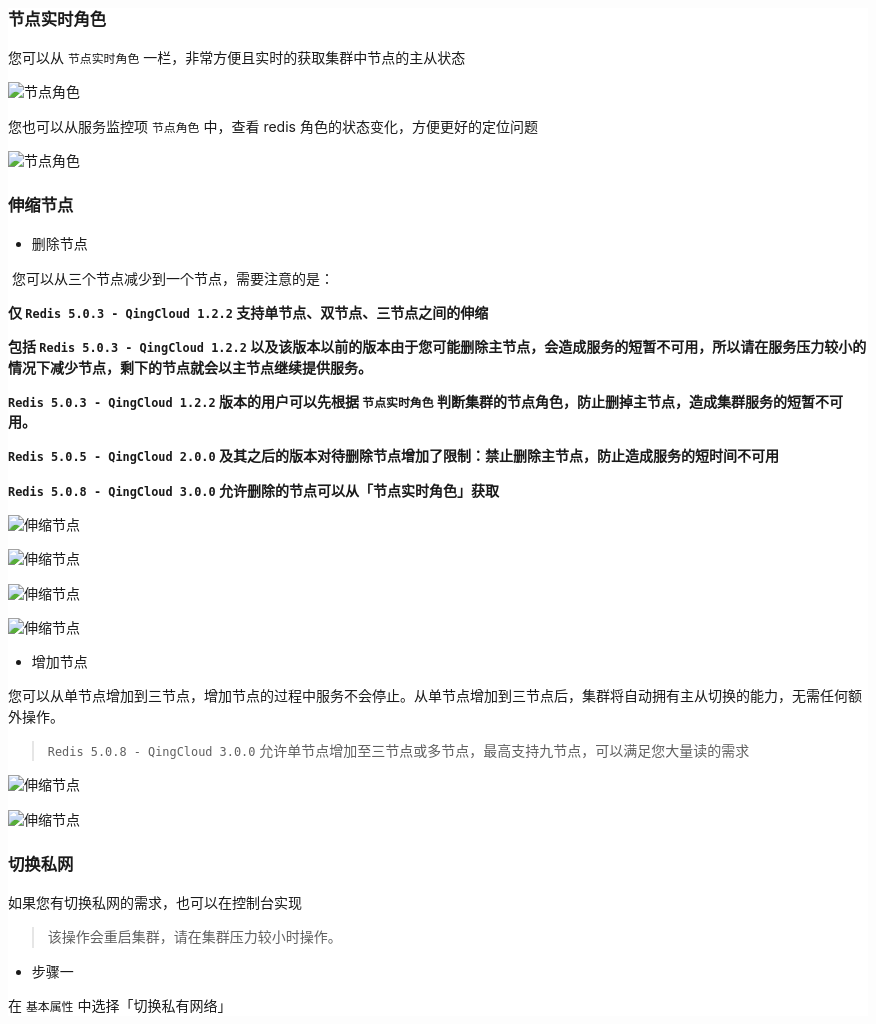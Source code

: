   
### 节点实时角色

您可以从 `节点实时角色` 一栏，非常方便且实时的获取集群中节点的主从状态

![节点角色](./snapshots/node_stat.png)


您也可以从服务监控项 `节点角色` 中，查看 redis 角色的状态变化，方便更好的定位问题

![节点角色](./snapshots/node_stat2.png)

### 伸缩节点

- 删除节点

​	您可以从三个节点减少到一个节点，需要注意的是：

**仅 `Redis 5.0.3 - QingCloud 1.2.2` 支持单节点、双节点、三节点之间的伸缩**

**包括 `Redis 5.0.3 - QingCloud 1.2.2` 以及该版本以前的版本由于您可能删除主节点，会造成服务的短暂不可用，所以请在服务压力较小的情况下减少节点，剩下的节点就会以主节点继续提供服务。**

**`Redis 5.0.3 - QingCloud 1.2.2` 版本的用户可以先根据 `节点实时角色` 判断集群的节点角色，防止删掉主节点，造成集群服务的短暂不可用。**

**`Redis 5.0.5 - QingCloud 2.0.0` 及其之后的版本对待删除节点增加了限制：禁止删除主节点，防止造成服务的短时间不可用**

**`Redis 5.0.8 - QingCloud 3.0.0` 允许删除的节点可以从「节点实时角色」获取**

​![伸缩节点](./snapshots/delete_node_1.png)

​![伸缩节点](./snapshots/delete_node_2.png)
   
![伸缩节点](./snapshots/delete_node_3.png)

![伸缩节点](./snapshots/delete_node_stat.png)
​
​


- 增加节点

​	您可以从单节点增加到三节点，增加节点的过程中服务不会停止。从单节点增加到三节点后，集群将自动拥有主从切换的能力，无需任何额外操作。

> `Redis 5.0.8 - QingCloud 3.0.0` 允许单节点增加至三节点​或多节点，最高支持九节点，可以满足您大量读的需求
	
​![伸缩节点](./snapshots/add_node_1.png)

​![伸缩节点](./snapshots/add_node_2.png)    


### 切换私网

如果您有切换私网的需求，也可以在控制台实现

> 该操作会重启集群，请在集群压力较小时操作。

- 步骤一

在 `基本属性` 中选择「切换私有网络」
